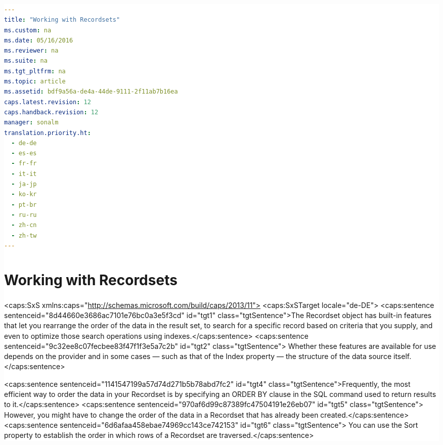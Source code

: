 ```yaml
---
title: "Working with Recordsets"
ms.custom: na
ms.date: 05/16/2016
ms.reviewer: na
ms.suite: na
ms.tgt_pltfrm: na
ms.topic: article
ms.assetid: bdf9a56a-de4a-44de-9111-2f11ab7b16ea
caps.latest.revision: 12
caps.handback.revision: 12
manager: sonalm
translation.priority.ht: 
  - de-de
  - es-es
  - fr-fr
  - it-it
  - ja-jp
  - ko-kr
  - pt-br
  - ru-ru
  - zh-cn
  - zh-tw
---
```

# Working with Recordsets
<?xml version="1.0" encoding="utf-8"?>
<caps:SxS xmlns:caps="http://schemas.microsoft.com/build/caps/2013/11">
  <caps:SxSTarget locale="de-DE">
    <developerReferenceWithoutSyntaxDocument xsi:schemaLocation="http://ddue.schemas.microsoft.com/authoring/2003/5 http://dduestorage.blob.core.windows.net/ddueschema/developer.xsd" xmlns="http://ddue.schemas.microsoft.com/authoring/2003/5" xmlns:xlink="http://www.w3.org/1999/xlink" xmlns:xsi="http://www.w3.org/2001/XMLSchema-instance">
      <introduction>
        <para>
          <caps:sentence sentenceid="8d44660e3686ac7101e76bc0a3e5f3cd" id="tgt1" class="tgtSentence">The <legacyBold>Recordset</legacyBold> object has built-in features that let you rearrange the order of the data in the result set, to search for a specific record based on criteria that you supply, and even to optimize those search operations using indexes.</caps:sentence>
          <caps:sentence sentenceid="9c32ee8c07fecbee83f47f1f3e5a7c2b" id="tgt2" class="tgtSentence"> Whether these features are available for use depends on the provider and in some cases — such as that of the <legacyLink xlink:href="1c79e271-21ec-41a8-8163-c5e89f0001a7">Index</legacyLink> property — the structure of the data source itself.</caps:sentence>
        </para>
      </introduction>
      <section>
        <title>
          <caps:sentence sentenceid="a427d7017d8c3edf02c47aa600219d48" id="tgt3" class="tgtSentence">Arranging Data</caps:sentence>
        </title>
        <content>
          <para>
            <caps:sentence sentenceid="1141547199a57d74d271b5b78abd7fc2" id="tgt4" class="tgtSentence">Frequently, the most efficient way to order the data in your <legacyBold>Recordset</legacyBold> is by specifying an ORDER BY clause in the SQL command used to return results to it.</caps:sentence>
            <caps:sentence sentenceid="970af6d99c87389fc47504191e26eb07" id="tgt5" class="tgtSentence"> However, you might have to change the order of the data in a <legacyBold>Recordset</legacyBold> that has already been created.</caps:sentence>
            <caps:sentence sentenceid="6d6afaa458ebae74969cc143ce742153" id="tgt6" class="tgtSentence"> You can use the <legacyBold>Sort</legacyBold> property to establish the order in which rows of a <legacyBold>Recordset</legacyBold> are traversed.</caps:sentence>